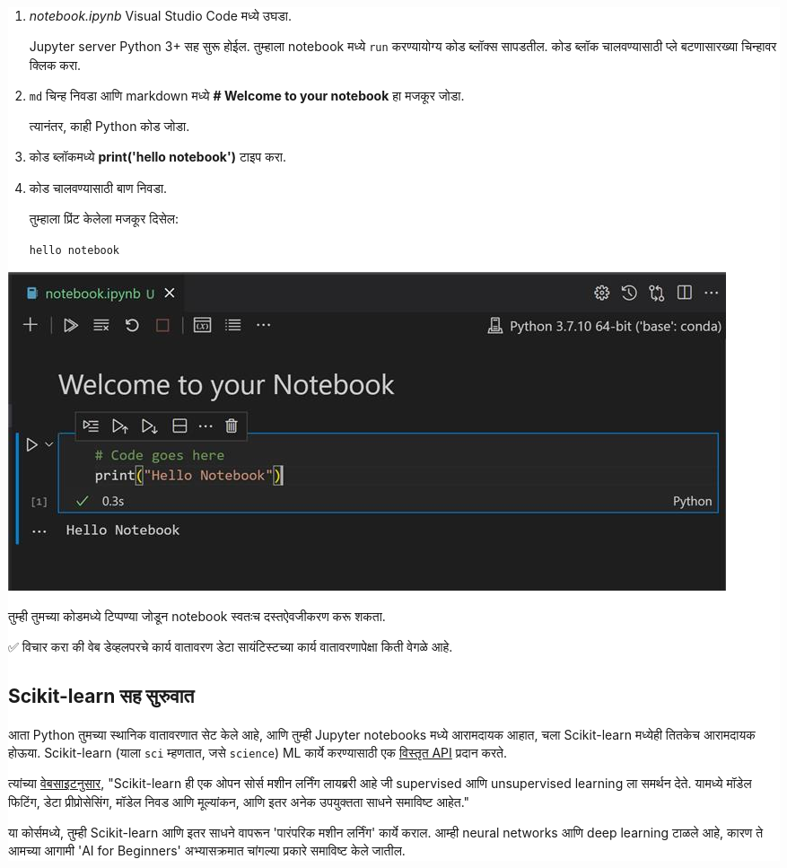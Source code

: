 1. _notebook.ipynb_ Visual Studio Code मध्ये उघडा.

   Jupyter server Python 3+ सह सुरू होईल. तुम्हाला notebook मध्ये `run` करण्यायोग्य कोड ब्लॉक्स सापडतील. कोड ब्लॉक चालवण्यासाठी प्ले बटणासारख्या चिन्हावर क्लिक करा.

2. `md` चिन्ह निवडा आणि markdown मध्ये **# Welcome to your notebook** हा मजकूर जोडा.

   त्यानंतर, काही Python कोड जोडा.

3. कोड ब्लॉकमध्ये **print('hello notebook')** टाइप करा.
4. कोड चालवण्यासाठी बाण निवडा.

   तुम्हाला प्रिंट केलेला मजकूर दिसेल:

    ```output
    hello notebook
    ```

![VS Code मध्ये notebook उघडलेले](../../../../translated_images/notebook.4a3ee31f396b88325607afda33cadcc6368de98040ff33942424260aa84d75f2.mr.jpg)

तुम्ही तुमच्या कोडमध्ये टिप्पण्या जोडून notebook स्वतःच दस्तऐवजीकरण करू शकता.

✅ विचार करा की वेब डेव्हलपरचे कार्य वातावरण डेटा सायंटिस्टच्या कार्य वातावरणापेक्षा किती वेगळे आहे.

## Scikit-learn सह सुरुवात

आता Python तुमच्या स्थानिक वातावरणात सेट केले आहे, आणि तुम्ही Jupyter notebooks मध्ये आरामदायक आहात, चला Scikit-learn मध्येही तितकेच आरामदायक होऊया. Scikit-learn (याला `sci` म्हणतात, जसे `science`) ML कार्ये करण्यासाठी एक [विस्तृत API](https://scikit-learn.org/stable/modules/classes.html#api-ref) प्रदान करते.

त्यांच्या [वेबसाइटनुसार](https://scikit-learn.org/stable/getting_started.html), "Scikit-learn ही एक ओपन सोर्स मशीन लर्निंग लायब्ररी आहे जी supervised आणि unsupervised learning ला समर्थन देते. यामध्ये मॉडेल फिटिंग, डेटा प्रीप्रोसेसिंग, मॉडेल निवड आणि मूल्यांकन, आणि इतर अनेक उपयुक्तता साधने समाविष्ट आहेत."

या कोर्समध्ये, तुम्ही Scikit-learn आणि इतर साधने वापरून 'पारंपरिक मशीन लर्निंग' कार्ये कराल. आम्ही neural networks आणि deep learning टाळले आहे, कारण ते आमच्या आगामी 'AI for Beginners' अभ्यासक्रमात चांगल्या प्रकारे समाविष्ट केले जातील.

